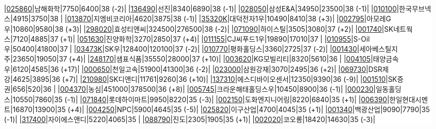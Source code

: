 |[025860](https://finance.daum.net/quotes/A025860)|남해화학|7750|6400|38 (-2)|
|[136490](https://finance.daum.net/quotes/A136490)|선진|8340|6890|38 (-1)|
|[028050](https://finance.daum.net/quotes/A028050)|삼성E&A|34950|23500|38 (-1)|
|[010100](https://finance.daum.net/quotes/A010100)|한국무브넥스|4915|3750|38 |
|[013870](https://finance.daum.net/quotes/A013870)|지엠비코리아|4620|3875|38 (-1)|
|[35320K](https://finance.daum.net/quotes/A35320K)|대덕전자1우|10490|8410|38 (+3)|
|[002795](https://finance.daum.net/quotes/A002795)|아모레G우|10860|9580|38 (+3)|
|[298020](https://finance.daum.net/quotes/A298020)|효성티앤씨|324500|276500|38 (-2)|
|[071090](https://finance.daum.net/quotes/A071090)|하이스틸|3505|3080|37 (+2)|
|[001740](https://finance.daum.net/quotes/A001740)|SK네트웍스|7120|4885|37 (+1)|
|[051630](https://finance.daum.net/quotes/A051630)|진양화학|3270|2850|37 (+4)|
|[011155](https://finance.daum.net/quotes/A011155)|CJ씨푸드1우|19890|17010|37 |
|[010955](https://finance.daum.net/quotes/A010955)|S-Oil우|50400|41800|37 |
|[03473K](https://finance.daum.net/quotes/A03473K)|SK우|128400|120100|37 (-2)|
|[010770](https://finance.daum.net/quotes/A010770)|평화홀딩스|3360|2725|37 (-2)|
|[001430](https://finance.daum.net/quotes/A001430)|세아베스틸지주|23650|19050|37 (+4)|
|[248170](https://finance.daum.net/quotes/A248170)|샘표식품|35550|28000|37 (+10)|
|[003620](https://finance.daum.net/quotes/A003620)|KG모빌리티|8320|5610|36 |
|[004105](https://finance.daum.net/quotes/A004105)|태양금속우|6120|4585|36 (+17)|
|[000650](https://finance.daum.net/quotes/A000650)|천일고속|51900|41300|36 (-2)|
|[023000](https://finance.daum.net/quotes/A023000)|삼원강재|3070|2495|36 (+2)|
|[069730](https://finance.daum.net/quotes/A069730)|DSR제강|4625|3895|36 (+7)|
|[210980](https://finance.daum.net/quotes/A210980)|SK디앤디|11761|9260|36 (+10)|
|[137310](https://finance.daum.net/quotes/A137310)|에스디바이오센서|12350|9390|36 (-9)|
|[001510](https://finance.daum.net/quotes/A001510)|SK증권|656|520|36 |
|[004370](https://finance.daum.net/quotes/A004370)|농심|451000|378500|36 (+8)|
|[005745](https://finance.daum.net/quotes/A005745)|크라운해태홀딩스우|10450|8900|36 (-1)|
|[000230](https://finance.daum.net/quotes/A000230)|일동홀딩스|10550|7860|35 (-1)|
|[071840](https://finance.daum.net/quotes/A071840)|롯데하이마트|9950|8220|35 (-3)|
|[002150](https://finance.daum.net/quotes/A002150)|도화엔지니어링|8220|6840|35 (+1)|
|[006390](https://finance.daum.net/quotes/A006390)|한일현대시멘트|16870|13900|35 (+4)|
|[004250](https://finance.daum.net/quotes/A004250)|NPC|5900|4645|35 (-5)|
|[025820](https://finance.daum.net/quotes/A025820)|이구산업|4700|4045|35 (+1)|
|[001340](https://finance.daum.net/quotes/A001340)|백광산업|9090|7790|35 (-1)|
|[317400](https://finance.daum.net/quotes/A317400)|자이에스앤디|5220|4065|35 |
|[088790](https://finance.daum.net/quotes/A088790)|진도|2305|1905|35 (+1)|
|[002020](https://finance.daum.net/quotes/A002020)|코오롱|18420|14630|35 (-3)|